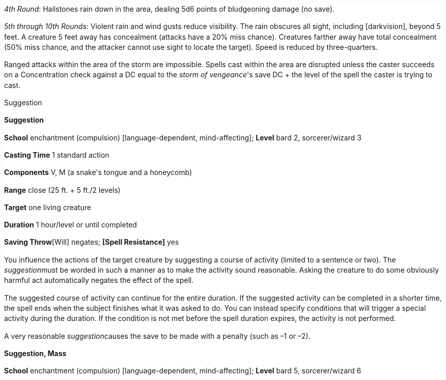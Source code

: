 *4th Round*: Hailstones rain down in the area, dealing 5d6 points
of bludgeoning damage (no save).

*5th through 10th Rounds*: Violent rain and wind gusts reduce
visibility. The rain obscures all sight, including
[darkvision], beyond 5 feet. A
creature 5 feet away has concealment (attacks have a 20% miss
chance). Creatures farther away have total concealment (50% miss
chance, and the attacker cannot use sight to locate the target).
Speed is reduced by three-quarters.

Ranged attacks within the area of the storm are impossible.
Spells cast within the area are disrupted unless the caster
succeeds on a Concentration check against a DC equal to the
*storm of vengeance*'s save DC + the level of the spell the
caster is trying to cast.

Suggestion

**Suggestion**

**School** enchantment (compulsion) [language-dependent,
mind-affecting]; **Level** bard 2, sorcerer/wizard 3

**Casting Time** 1 standard action

**Components** V, M (a snake's tongue and a honeycomb)

**Range** close (25 ft. + 5 ft./2 levels)

**Target** one living creature

**Duration** 1 hour/level or until completed

**Saving Throw**[Will] negates; **[Spell
Resistance]** yes

You influence the actions of the target creature by suggesting a
course of activity (limited to a sentence or two). The
*suggestion*must be worded in such a manner as to make the
activity sound reasonable. Asking the creature to do some
obviously harmful act automatically negates the effect of the
spell.

The suggested course of activity can continue for the entire
duration. If the suggested activity can be completed in a shorter
time, the spell ends when the subject finishes what it was asked
to do. You can instead specify conditions that will trigger a
special activity during the duration. If the condition is not met
before the spell duration expires, the activity is not performed.

A very reasonable *suggestion*causes the save to be made with a
penalty (such as –1 or –2).

**Suggestion, Mass**

**School** enchantment (compulsion) [language-dependent,
mind-affecting]; **Level** bard 5, sorcerer/wizard 6
